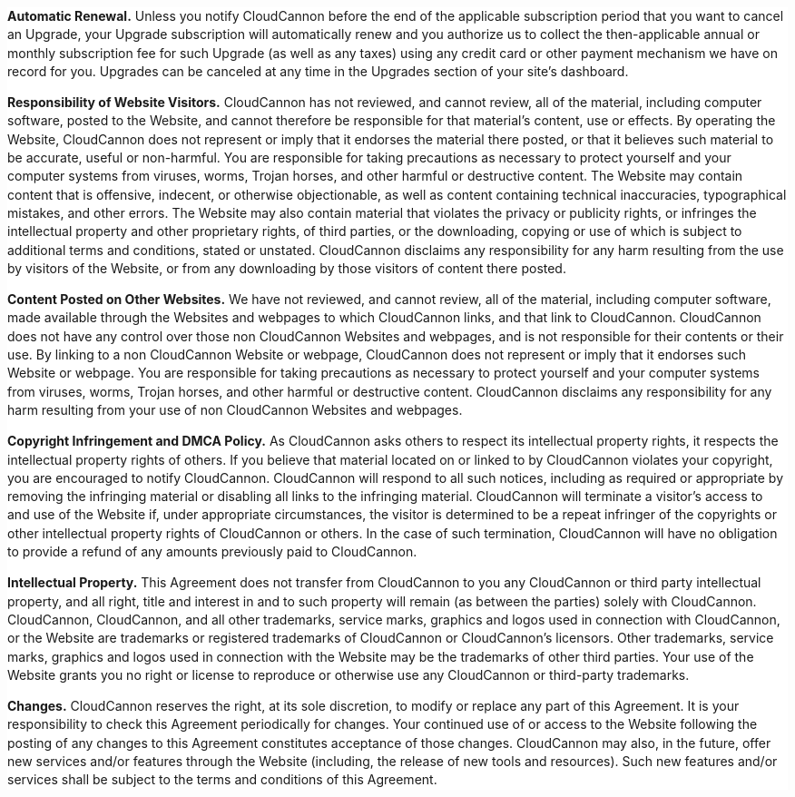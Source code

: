 **Automatic Renewal.** Unless you notify CloudCannon before the end of the applicable subscription period that you want to cancel an Upgrade, your Upgrade subscription will automatically renew and you authorize us to collect the then-applicable annual or monthly subscription fee for such Upgrade (as well as any taxes) using any credit card or other payment mechanism we have on record for you. Upgrades can be canceled at any time in the Upgrades section of your site’s dashboard.

**Responsibility of Website Visitors.** CloudCannon has not reviewed, and cannot review, all of the material, including computer software, posted to the Website, and cannot therefore be responsible for that material’s content, use or effects. By operating the Website, CloudCannon does not represent or imply that it endorses the material there posted, or that it believes such material to be accurate, useful or non-harmful. You are responsible for taking precautions as necessary to protect yourself and your computer systems from viruses, worms, Trojan horses, and other harmful or destructive content. The Website may contain content that is offensive, indecent, or otherwise objectionable, as well as content containing technical inaccuracies, typographical mistakes, and other errors. The Website may also contain material that violates the privacy or publicity rights, or infringes the intellectual property and other proprietary rights, of third parties, or the downloading, copying or use of which is subject to additional terms and conditions, stated or unstated. CloudCannon disclaims any responsibility for any harm resulting from the use by visitors of the Website, or from any downloading by those visitors of content there posted.

**Content Posted on Other Websites.** We have not reviewed, and cannot review, all of the material, including computer software, made available through the Websites and webpages to which CloudCannon links, and that link to CloudCannon. CloudCannon does not have any control over those non CloudCannon Websites and webpages, and is not responsible for their contents or their use. By linking to a non CloudCannon Website or webpage, CloudCannon does not represent or imply that it endorses such Website or webpage. You are responsible for taking precautions as necessary to protect yourself and your computer systems from viruses, worms, Trojan horses, and other harmful or destructive content. CloudCannon disclaims any responsibility for any harm resulting from your use of non CloudCannon Websites and webpages.

**Copyright Infringement and DMCA Policy.** As CloudCannon asks others to respect its intellectual property rights, it respects the intellectual property rights of others. If you believe that material located on or linked to by CloudCannon violates your copyright, you are encouraged to notify CloudCannon. CloudCannon will respond to all such notices, including as required or appropriate by removing the infringing material or disabling all links to the infringing material. CloudCannon will terminate a visitor’s access to and use of the Website if, under appropriate circumstances, the visitor is determined to be a repeat infringer of the copyrights or other intellectual property rights of CloudCannon or others. In the case of such termination, CloudCannon will have no obligation to provide a refund of any amounts previously paid to CloudCannon.

**Intellectual Property.** This Agreement does not transfer from CloudCannon to you any CloudCannon or third party intellectual property, and all right, title and interest in and to such property will remain (as between the parties) solely with CloudCannon. CloudCannon, CloudCannon, and all other trademarks, service marks, graphics and logos used in connection with CloudCannon, or the Website are trademarks or registered trademarks of CloudCannon or CloudCannon’s licensors. Other trademarks, service marks, graphics and logos used in connection with the Website may be the trademarks of other third parties. Your use of the Website grants you no right or license to reproduce or otherwise use any CloudCannon or third-party trademarks.

**Changes.** CloudCannon reserves the right, at its sole discretion, to modify or replace any part of this Agreement. It is your responsibility to check this Agreement periodically for changes. Your continued use of or access to the Website following the posting of any changes to this Agreement constitutes acceptance of those changes. CloudCannon may also, in the future, offer new services and/or features through the Website (including, the release of new tools and resources). Such new features and/or services shall be subject to the terms and conditions of this Agreement.
